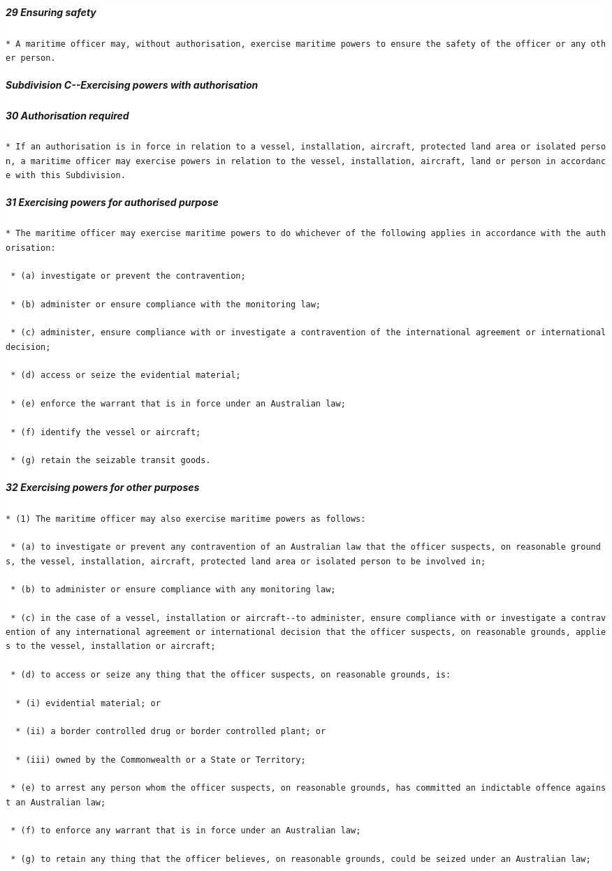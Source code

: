 ##### 29  Ensuring safety

    * A maritime officer may, without authorisation, exercise maritime powers to ensure the safety of the officer or any other person.

##### Subdivision C--Exercising powers with authorisation

##### 30  Authorisation required

    * If an authorisation is in force in relation to a vessel, installation, aircraft, protected land area or isolated person, a maritime officer may exercise powers in relation to the vessel, installation, aircraft, land or person in accordance with this Subdivision.

##### 31  Exercising powers for authorised purpose

    * The maritime officer may exercise maritime powers to do whichever of the following applies in accordance with the authorisation: 

     * (a) investigate or prevent the contravention;

     * (b) administer or ensure compliance with the monitoring law;

     * (c) administer, ensure compliance with or investigate a contravention of the international agreement or international decision;

     * (d) access or seize the evidential material;

     * (e) enforce the warrant that is in force under an Australian law;

     * (f) identify the vessel or aircraft;

     * (g) retain the seizable transit goods.

##### 32  Exercising powers for other purposes

    * (1) The maritime officer may also exercise maritime powers as follows:

     * (a) to investigate or prevent any contravention of an Australian law that the officer suspects, on reasonable grounds, the vessel, installation, aircraft, protected land area or isolated person to be involved in;

     * (b) to administer or ensure compliance with any monitoring law;

     * (c) in the case of a vessel, installation or aircraft--to administer, ensure compliance with or investigate a contravention of any international agreement or international decision that the officer suspects, on reasonable grounds, applies to the vessel, installation or aircraft;

     * (d) to access or seize any thing that the officer suspects, on reasonable grounds, is:

      * (i) evidential material; or

      * (ii) a border controlled drug or border controlled plant; or

      * (iii) owned by the Commonwealth or a State or Territory;

     * (e) to arrest any person whom the officer suspects, on reasonable grounds, has committed an indictable offence against an Australian law;

     * (f) to enforce any warrant that is in force under an Australian law;

     * (g) to retain any thing that the officer believes, on reasonable grounds, could be seized under an Australian law;
